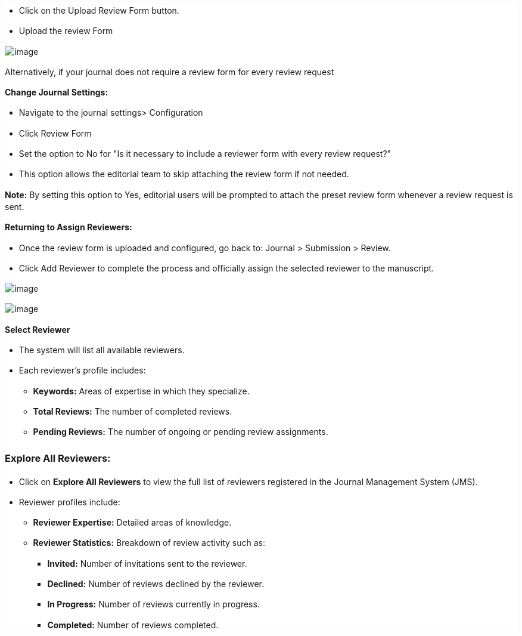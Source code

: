 - Click on the Upload Review Form button.

- Upload the review Form

![image](https://cdn.kryoni.com/kryoni-docs/images/uploadingreviewform.png)

Alternatively, if your journal does not require a review form for every review request

**Change Journal Settings:**

- Navigate to the journal settings> Configuration

- Click Review Form

- Set the option to No for "Is it necessary to include a reviewer form with every review request?"

- This option allows the editorial team to skip attaching the review form if not needed.

**Note:** By setting this option to Yes, editorial users will be prompted to attach the preset review form whenever a review request is sent.

**Returning to Assign Reviewers:**

- Once the review form is uploaded and configured, go back to: Journal > Submission > Review.

- Click Add Reviewer to complete the process and officially assign the selected reviewer to the manuscript.

![image](https://cdn.kryoni.com/kryoni-docs/images/reviewrequesgtwworkflow.png)

![image](https://cdn.kryoni.com/kryoni-docs/images/exploreallreviewers.png)

**Select Reviewer**

- The system will list all available reviewers.

- Each reviewer’s profile includes:

  - **Keywords:** Areas of expertise in which they specialize.

  - **Total Reviews:** The number of completed reviews.

  - **Pending Reviews:** The number of ongoing or pending review assignments.

### **Explore All Reviewers:**

- Click on **Explore All Reviewers** to view the full list of reviewers registered in the Journal Management System (JMS).

- Reviewer profiles include:

  - **Reviewer Expertise:** Detailed areas of knowledge.

  - **Reviewer Statistics:** Breakdown of review activity such as:

    - **Invited:** Number of invitations sent to the reviewer.

    - **Declined:** Number of reviews declined by the reviewer.

    - **In Progress:** Number of reviews currently in progress.

    - **Completed:** Number of reviews completed.

